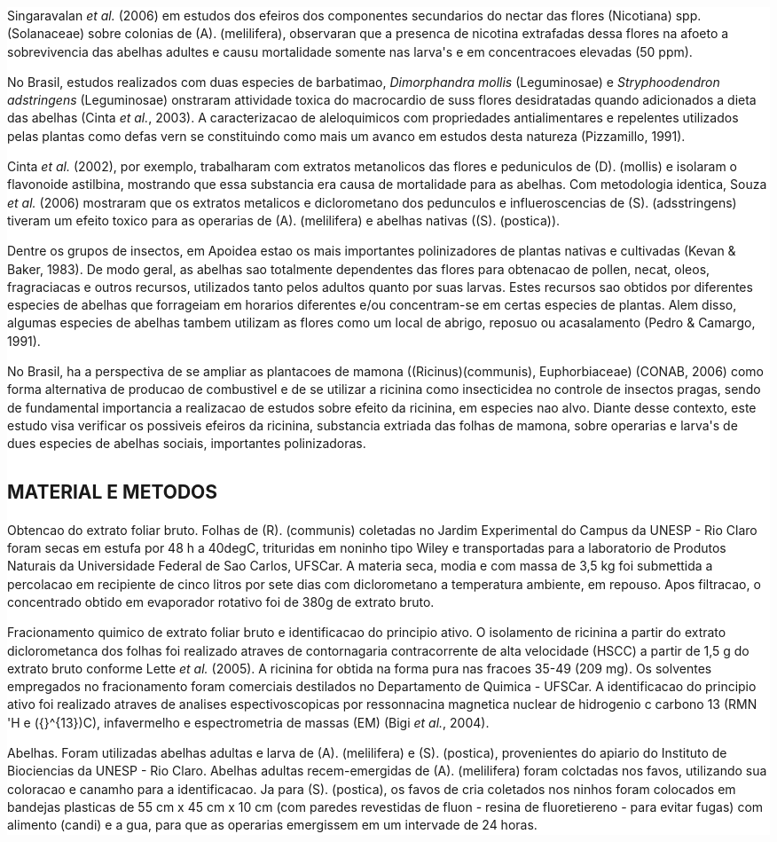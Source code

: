 Singaravalan _et al._ (2006) em estudos dos efeiros dos componentes secundarios do nectar das flores \(Nicotiana\) spp. (Solanaceae) sobre colonias de \(A\). \(melilifera\), observaran que a presenca de nicotina extrafadas dessa flores na afoeto a sobrevivencia das abelhas adultes e causu mortalidade somente nas larva's e em concentracoes elevadas (50 ppm).

No Brasil, estudos realizados com duas especies de barbatimao, _Dimorphandra mollis_ (Leguminosae) e _Stryphoodendron adstringens_ (Leguminosae) onstraram attividade toxica do macrocardio de suss flores desidratadas quando adicionados a dieta das abelhas (Cinta _et al._, 2003). A caracterizacao de aleloquimicos com propriedades antialimentares e repelentes utilizados pelas plantas como defas vern se constituindo como mais um avanco em estudos desta natureza (Pizzamillo, 1991).

Cinta _et al._ (2002), por exemplo, trabalharam com extratos metanolicos das flores e peduniculos de \(D\). \(mollis\) e isolaram o flavonoide astilbina, mostrando que essa substancia era causa de mortalidade para as abelhas. Com metodologia identica, Souza _et al._ (2006) mostraram que os extratos metalicos e diclorometano dos pedunculos e influeroscencias de \(S\). \(adsstringens\) tiveram um efeito toxico para as operarias de \(A\). \(melilifera\) e abelhas nativas (\(S\). \(postica\)).

Dentre os grupos de insectos, em Apoidea estao os mais importantes polinizadores de plantas nativas e cultivadas (Kevan & Baker, 1983). De modo geral, as abelhas sao totalmente dependentes das flores para obtenacao de pollen, necat, oleos, fragraciacas e outros recursos, utilizados tanto pelos adultos quanto por suas larvas. Estes recursos sao obtidos por diferentes especies de abelhas que forrageiam em horarios diferentes e/ou concentram-se em certas especies de plantas. Alem disso, algumas especies de abelhas tambem utilizam as flores como um local de abrigo, reposuo ou acasalamento (Pedro & Camargo, 1991).

No Brasil, ha a perspectiva de se ampliar as plantacoes de mamona (\(Ricinus\)\(communis\), Euphorbiaceae) (CONAB, 2006) como forma alternativa de producao de combustivel e de se utilizar a ricinina como insecticidea no controle de insectos pragas, sendo de fundamental importancia a realizacao de estudos sobre efeito da ricinina, em especies nao alvo. Diante desse contexto, este estudo visa verificar os possiveis efeiros da ricinina, substancia extriada das folhas de mamona, sobre operarias e larva's de dues especies de abelhas sociais, importantes polinizadoras.

## MATERIAL E METODOS

Obtencao do extrato foliar bruto. Folhas de \(R\). \(communis\) coletadas no Jardim Experimental do Campus da UNESP - Rio Claro foram secas em estufa por 48 h a 40degC, trituridas em noninho tipo Wiley e transportadas para a laboratorio de Produtos Naturais da Universidade Federal de Sao Carlos, UFSCar. A materia seca, modia e com massa de 3,5 kg foi submettida a percolacao em recipiente de cinco litros por sete dias com diclorometano a temperatura ambiente, em repouso. Apos filtracao, o concentrado obtido em evaporador rotativo foi de 380g de extrato bruto.

Fracionamento quimico de extrato foliar bruto e identificacao do principio ativo. O isolamento de ricinina a partir do extrato diclorometanca dos folhas foi realizado atraves de contornagaria contracorrente de alta velocidade (HSCC) a partir de 1,5 g do extrato bruto conforme Lette _et al._ (2005). A ricinina for obtida na forma pura nas fracoes 35-49 (209 mg). Os solventes empregados no fracionamento foram comerciais destilados no Departamento de Quimica - UFSCar. A identificacao do principio ativo foi realizado atraves de analises espectivoscopicas por ressonnacina magnetica nuclear de hidrogenio c carbono 13 (RMN 'H e \({}^{13}\)C), infavermelho e espectrometria de massas (EM) (Bigi _et al._, 2004).

Abelhas. Foram utilizadas abelhas adultas e larva de \(A\). \(melilifera\) e \(S\). \(postica\), provenientes do apiario do Instituto de Biociencias da UNESP - Rio Claro. Abelhas adultas recem-emergidas de \(A\). \(melilifera\) foram colctadas nos favos, utilizando sua coloracao e canamho para a identificacao. Ja para \(S\). \(postica\), os favos de cria coletados nos ninhos foram colocados em bandejas plasticas de 55 cm x 45 cm x 10 cm (com paredes revestidas de fluon - resina de fluoretiereno - para evitar fugas) com alimento (candi) e a gua, para que as operarias emergissem em um intervade de 24 horas.
